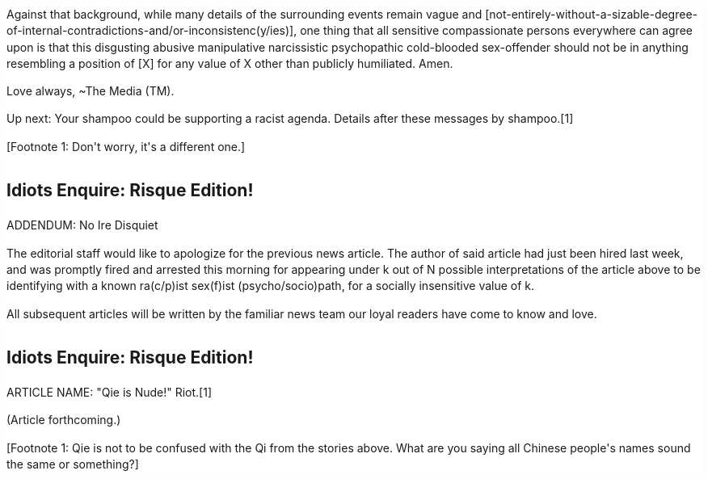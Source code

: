 Against that background, while many details of the surrounding events remain vague and [not-entirely-without-a-sizable-degree-of-internal-contradictions-and/or-inconsistenc(y/ies)], one thing that all sensitive compassionate persons everywhere can agree upon is that this disgusting abusive manipulative narcissistic psychopathic cold-blooded sex-offender should not be in anything resembling a position of [X] for any value of X other than publicly humiliated. Amen.

Love always,
~The Media (TM).

Up next: Your shampoo could be supporting a racist agenda. Details after these
messages by shampoo.[1]

[Footnote 1: Don't worry, it's a different one.]

## Idiots Enquire: Risque Edition!

ADDENDUM: No Ire Disquiet

The editorial staff would like to apologize for the previous news article. The author of said article had just been hired last week, and was promptly fired and arrested this morning for appearing under k out of N possible interpretations of the article above to be identifying with a known ra(c/p)ist sex(f)ist (psycho/socio)path, for a socially insensitive value of k.

All subsequent articles will be written by the familiar news team our loyal readers have come to know and love.

## Idiots Enquire: Risque Edition!

ARTICLE NAME: "Qie is Nude!" Riot.[1]

(Article forthcoming.)

[Footnote 1: Qie is not to be confused with the Qi from the stories above. What are you saying all Chinese people's names sound the same or something?]